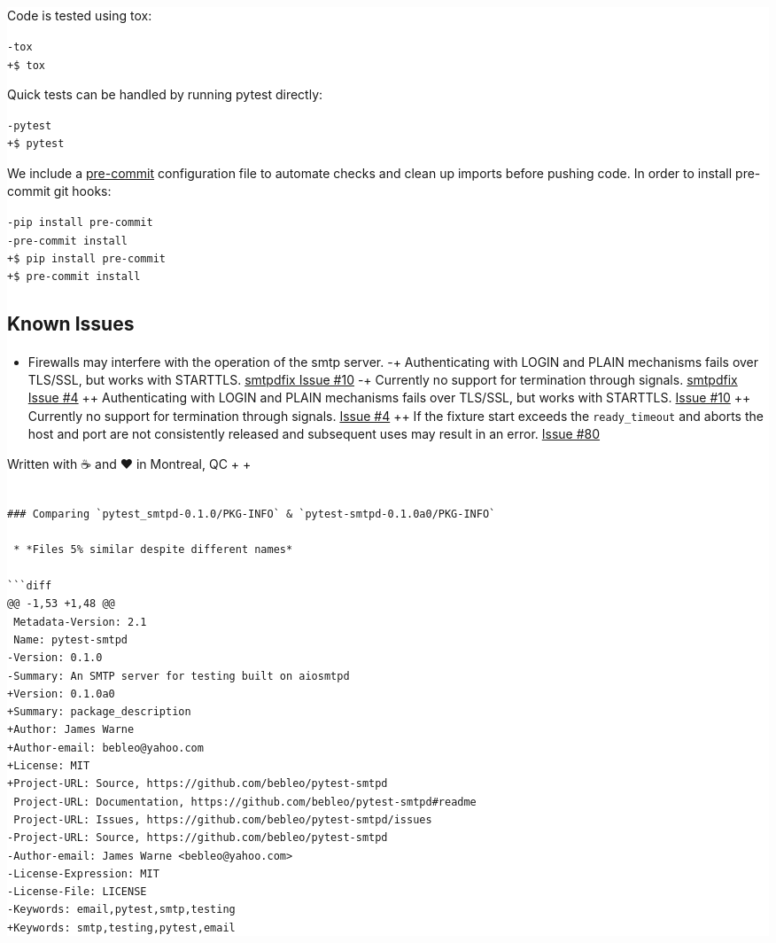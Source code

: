  Code is tested using tox:
 
 ```bash
-tox
+$ tox
 ```
 
 Quick tests can be handled by running pytest directly:
 
 ```bash
-pytest
+$ pytest
 ```
 
 We include a [pre-commit](https://pre-commit.com/) configuration file to automate checks and clean up imports before pushing code. In order to install pre-commit git hooks:
 
 ```bash
-pip install pre-commit
-pre-commit install
+$ pip install pre-commit
+$ pre-commit install
 ```
 
 ## Known Issues
 
 + Firewalls may interfere with the operation of the smtp server.
-+ Authenticating with LOGIN and PLAIN mechanisms fails over TLS/SSL, but works with STARTTLS. [smtpdfix Issue #10](https://github.com/bebleo/smtpdfix/issues/10)
-+ Currently no support for termination through signals. [smtpdfix Issue #4](https://github.com/bebleo/smtpdfix/issues/4)
++ Authenticating with LOGIN and PLAIN mechanisms fails over TLS/SSL, but works with STARTTLS. [Issue #10](https://github.com/bebleo/smtpdfix/issues/10)
++ Currently no support for termination through signals. [Issue #4](https://github.com/bebleo/smtpdfix/issues/4)
++ If the fixture start exceeds the `ready_timeout` and aborts the host and port are not consistently released and subsequent uses may result in an error. [Issue #80](https://github.com/bebleo/smtpdfix/issues/80)
 
 Written with ☕ and ❤ in Montreal, QC
+
+
```

### Comparing `pytest_smtpd-0.1.0/PKG-INFO` & `pytest-smtpd-0.1.0a0/PKG-INFO`

 * *Files 5% similar despite different names*

```diff
@@ -1,53 +1,48 @@
 Metadata-Version: 2.1
 Name: pytest-smtpd
-Version: 0.1.0
-Summary: An SMTP server for testing built on aiosmtpd
+Version: 0.1.0a0
+Summary: package_description
+Author: James Warne
+Author-email: bebleo@yahoo.com
+License: MIT
+Project-URL: Source, https://github.com/bebleo/pytest-smtpd
 Project-URL: Documentation, https://github.com/bebleo/pytest-smtpd#readme
 Project-URL: Issues, https://github.com/bebleo/pytest-smtpd/issues
-Project-URL: Source, https://github.com/bebleo/pytest-smtpd
-Author-email: James Warne <bebleo@yahoo.com>
-License-Expression: MIT
-License-File: LICENSE
-Keywords: email,pytest,smtp,testing
+Keywords: smtp,testing,pytest,email
```